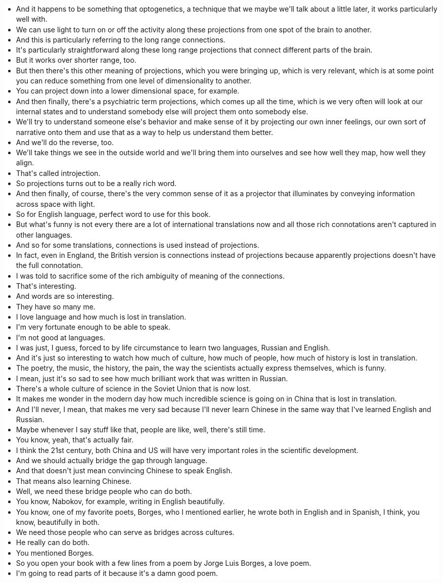 *  And it happens to be something that optogenetics, a technique that we maybe we'll talk about a little later, it works particularly well with.
*  We can use light to turn on or off the activity along these projections from one spot of the brain to another.
*  And this is particularly referring to the long range connections.
*  It's particularly straightforward along these long range projections that connect different parts of the brain.
*  But it works over shorter range, too.
*  But then there's this other meaning of projections, which you were bringing up, which is very relevant, which is at some point you can reduce something from one level of dimensionality to another.
*  You can project down into a lower dimensional space, for example.
*  And then finally, there's a psychiatric term projections, which comes up all the time, which is we very often will look at our internal states and to understand somebody else will project them onto somebody else.
*  We'll try to understand someone else's behavior and make sense of it by projecting our own inner feelings, our own sort of narrative onto them and use that as a way to help us understand them better.
*  And we'll do the reverse, too.
*  We'll take things we see in the outside world and we'll bring them into ourselves and see how well they map, how well they align.
*  That's called introjection.
*  So projections turns out to be a really rich word.
*  And then finally, of course, there's the very common sense of it as a projector that illuminates by conveying information across space with light.
*  So for English language, perfect word to use for this book.
*  But what's funny is not every there are a lot of international translations now and all those rich connotations aren't captured in other languages.
*  And so for some translations, connections is used instead of projections.
*  In fact, even in England, the British version is connections instead of projections because apparently projections doesn't have the full connotation.
*  I was told to sacrifice some of the rich ambiguity of meaning of the connections.
*  That's interesting.
*  And words are so interesting.
*  They have so many me.
*  I love language and how much is lost in translation.
*  I'm very fortunate enough to be able to speak.
*  I'm not good at languages.
*  I was just, I guess, forced to by life circumstance to learn two languages, Russian and English.
*  And it's just so interesting to watch how much of culture, how much of people, how much of history is lost in translation.
*  The poetry, the music, the history, the pain, the way the scientists actually express themselves, which is funny.
*  I mean, just it's so sad to see how much brilliant work that was written in Russian.
*  There's a whole culture of science in the Soviet Union that is now lost.
*  It makes me wonder in the modern day how much incredible science is going on in China that is lost in translation.
*  And I'll never, I mean, that makes me very sad because I'll never learn Chinese in the same way that I've learned English and Russian.
*  Maybe whenever I say stuff like that, people are like, well, there's still time.
*  You know, yeah, that's actually fair.
*  I think the 21st century, both China and US will have very important roles in the scientific development.
*  And we should actually bridge the gap through language.
*  And that doesn't just mean convincing Chinese to speak English.
*  That means also learning Chinese.
*  Well, we need these bridge people who can do both.
*  You know, Nabokov, for example, writing in English beautifully.
*  You know, one of my favorite poets, Borges, who I mentioned earlier, he wrote both in English and in Spanish, I think, you know, beautifully in both.
*  We need those people who can serve as bridges across cultures.
*  He really can do both.
*  You mentioned Borges.
*  So you open your book with a few lines from a poem by Jorge Luis Borges, a love poem.
*  I'm going to read parts of it because it's a damn good poem.